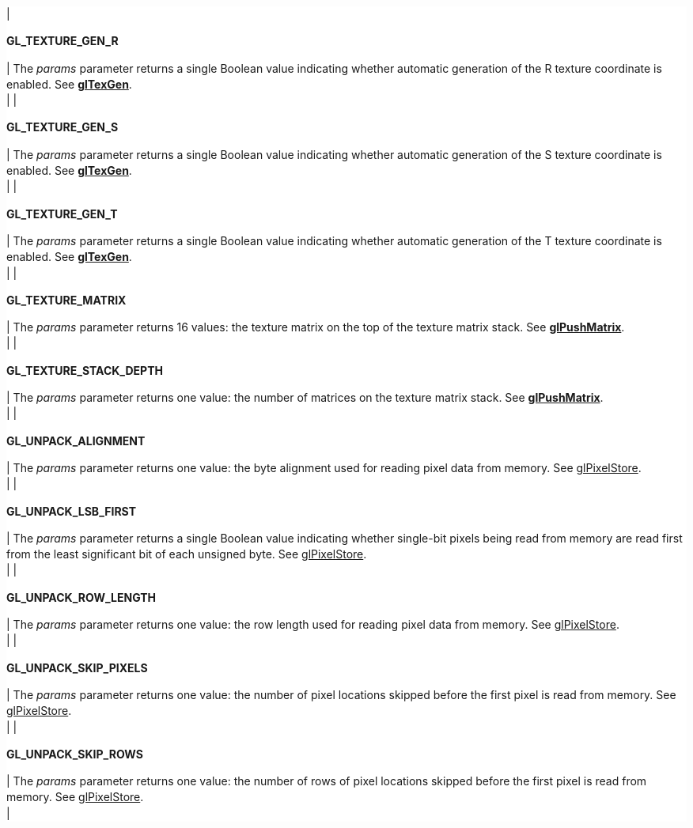 | <span id="GL_TEXTURE_GEN_R"></span><span id="gl_texture_gen_r"></span><dl> <dt>**GL\_TEXTURE\_GEN\_R**</dt> </dl>                                                   | The *params* parameter returns a single Boolean value indicating whether automatic generation of the R texture coordinate is enabled. See [**glTexGen**](gltexgen-functions.md).<br/>                                                                                                                                                                                                                                               |
| <span id="GL_TEXTURE_GEN_S"></span><span id="gl_texture_gen_s"></span><dl> <dt>**GL\_TEXTURE\_GEN\_S**</dt> </dl>                                                   | The *params* parameter returns a single Boolean value indicating whether automatic generation of the S texture coordinate is enabled. See [**glTexGen**](gltexgen-functions.md).<br/>                                                                                                                                                                                                                                               |
| <span id="GL_TEXTURE_GEN_T"></span><span id="gl_texture_gen_t"></span><dl> <dt>**GL\_TEXTURE\_GEN\_T**</dt> </dl>                                                   | The *params* parameter returns a single Boolean value indicating whether automatic generation of the T texture coordinate is enabled. See [**glTexGen**](gltexgen-functions.md).<br/>                                                                                                                                                                                                                                               |
| <span id="GL_TEXTURE_MATRIX"></span><span id="gl_texture_matrix"></span><dl> <dt>**GL\_TEXTURE\_MATRIX**</dt> </dl>                                                 | The *params* parameter returns 16 values: the texture matrix on the top of the texture matrix stack. See [**glPushMatrix**](glpushmatrix.md).<br/>                                                                                                                                                                                                                                                                                  |
| <span id="GL_TEXTURE_STACK_DEPTH"></span><span id="gl_texture_stack_depth"></span><dl> <dt>**GL\_TEXTURE\_STACK\_DEPTH**</dt> </dl>                                 | The *params* parameter returns one value: the number of matrices on the texture matrix stack. See [**glPushMatrix**](glpushmatrix.md).<br/>                                                                                                                                                                                                                                                                                         |
| <span id="GL_UNPACK_ALIGNMENT"></span><span id="gl_unpack_alignment"></span><dl> <dt>**GL\_UNPACK\_ALIGNMENT**</dt> </dl>                                           | The *params* parameter returns one value: the byte alignment used for reading pixel data from memory. See [glPixelStore](glpixelstore-functions.md).<br/>                                                                                                                                                                                                                                                                           |
| <span id="GL_UNPACK_LSB_FIRST"></span><span id="gl_unpack_lsb_first"></span><dl> <dt>**GL\_UNPACK\_LSB\_FIRST**</dt> </dl>                                          | The *params* parameter returns a single Boolean value indicating whether single-bit pixels being read from memory are read first from the least significant bit of each unsigned byte. See [glPixelStore](glpixelstore-functions.md).<br/>                                                                                                                                                                                          |
| <span id="GL_UNPACK_ROW_LENGTH"></span><span id="gl_unpack_row_length"></span><dl> <dt>**GL\_UNPACK\_ROW\_LENGTH**</dt> </dl>                                       | The *params* parameter returns one value: the row length used for reading pixel data from memory. See [glPixelStore](glpixelstore-functions.md).<br/>                                                                                                                                                                                                                                                                               |
| <span id="GL_UNPACK_SKIP_PIXELS"></span><span id="gl_unpack_skip_pixels"></span><dl> <dt>**GL\_UNPACK\_SKIP\_PIXELS**</dt> </dl>                                    | The *params* parameter returns one value: the number of pixel locations skipped before the first pixel is read from memory. See [glPixelStore](glpixelstore-functions.md).<br/>                                                                                                                                                                                                                                                     |
| <span id="GL_UNPACK_SKIP_ROWS"></span><span id="gl_unpack_skip_rows"></span><dl> <dt>**GL\_UNPACK\_SKIP\_ROWS**</dt> </dl>                                          | The *params* parameter returns one value: the number of rows of pixel locations skipped before the first pixel is read from memory. See [glPixelStore](glpixelstore-functions.md).<br/>                                                                                                                                                                                                                                             |